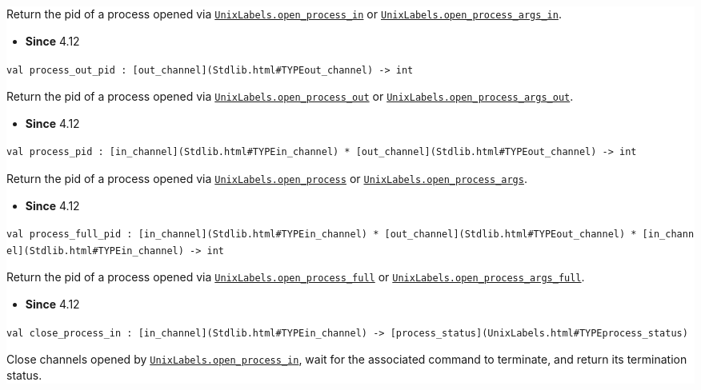 Return the pid of a process opened via [`UnixLabels.open_process_in`](UnixLabels.html#VALopen_process_in) or
 [`UnixLabels.open_process_args_in`](UnixLabels.html#VALopen_process_args_in).



* **Since** 4.12



```
val process_out_pid : [out_channel](Stdlib.html#TYPEout_channel) -> int
```


Return the pid of a process opened via [`UnixLabels.open_process_out`](UnixLabels.html#VALopen_process_out) or
 [`UnixLabels.open_process_args_out`](UnixLabels.html#VALopen_process_args_out).



* **Since** 4.12



```
val process_pid : [in_channel](Stdlib.html#TYPEin_channel) * [out_channel](Stdlib.html#TYPEout_channel) -> int
```


Return the pid of a process opened via [`UnixLabels.open_process`](UnixLabels.html#VALopen_process) or
 [`UnixLabels.open_process_args`](UnixLabels.html#VALopen_process_args).



* **Since** 4.12



```
val process_full_pid : [in_channel](Stdlib.html#TYPEin_channel) * [out_channel](Stdlib.html#TYPEout_channel) * [in_channel](Stdlib.html#TYPEin_channel) -> int
```


Return the pid of a process opened via [`UnixLabels.open_process_full`](UnixLabels.html#VALopen_process_full) or
 [`UnixLabels.open_process_args_full`](UnixLabels.html#VALopen_process_args_full).



* **Since** 4.12



```
val close_process_in : [in_channel](Stdlib.html#TYPEin_channel) -> [process_status](UnixLabels.html#TYPEprocess_status)
```


Close channels opened by [`UnixLabels.open_process_in`](UnixLabels.html#VALopen_process_in),
 wait for the associated command to terminate,
 and return its termination status.

